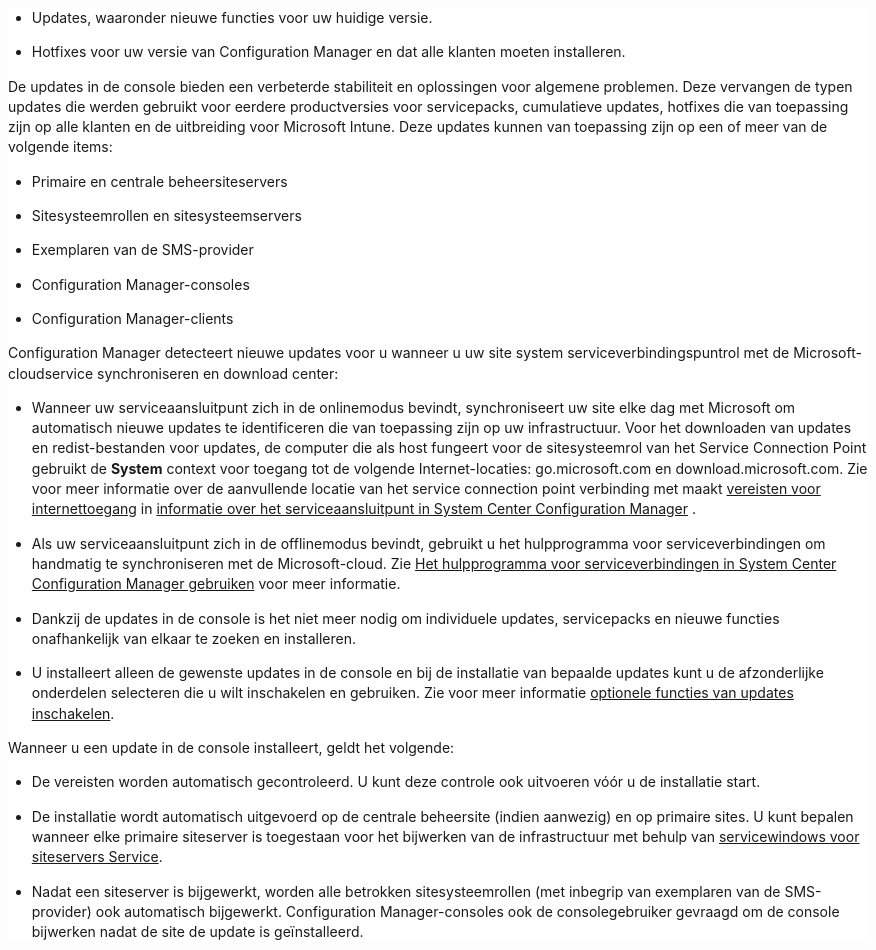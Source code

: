 -   Updates, waaronder nieuwe functies voor uw huidige versie.

-   Hotfixes voor uw versie van Configuration Manager en dat alle klanten moeten installeren.

De updates in de console bieden een verbeterde stabiliteit en oplossingen voor algemene problemen. Deze vervangen de typen updates die werden gebruikt voor eerdere productversies voor servicepacks, cumulatieve updates, hotfixes die van toepassing zijn op alle klanten en de uitbreiding voor Microsoft Intune. Deze updates kunnen van toepassing zijn op een of meer van de volgende items:  

-   Primaire en centrale beheersiteservers  

-   Sitesysteemrollen en sitesysteemservers  

-   Exemplaren van de SMS-provider  

-   Configuration Manager-consoles  

-   Configuration Manager-clients  

Configuration Manager detecteert nieuwe updates voor u wanneer u uw site system serviceverbindingspuntrol met de Microsoft-cloudservice synchroniseren en download center:  

-   Wanneer uw serviceaansluitpunt zich in de onlinemodus bevindt, synchroniseert uw site elke dag met Microsoft om automatisch nieuwe updates te identificeren die van toepassing zijn op uw infrastructuur.  Voor het downloaden van updates en redist-bestanden voor updates, de computer die als host fungeert voor de sitesysteemrol van het Service Connection Point gebruikt de **System** context voor toegang tot de volgende Internet-locaties: go.microsoft.com en download.microsoft.com. Zie voor meer informatie over de aanvullende locatie van het service connection point verbinding met maakt [vereisten voor internettoegang](../../../core/servers/deploy/configure/about-the-service-connection-point.md#bkmk_urls) in [informatie over het serviceaansluitpunt in System Center Configuration Manager](../../../core/servers/deploy/configure/about-the-service-connection-point.md) .  

-   Als uw serviceaansluitpunt zich in de offlinemodus bevindt, gebruikt u het hulpprogramma voor serviceverbindingen om handmatig te synchroniseren met de Microsoft-cloud. Zie [Het hulpprogramma voor serviceverbindingen in System Center Configuration Manager gebruiken](../../../core/servers/manage/use-the-service-connection-tool.md) voor meer informatie.  

-   Dankzij de updates in de console is het niet meer nodig om individuele updates, servicepacks en nieuwe functies onafhankelijk van elkaar te zoeken en installeren.  

-   U installeert alleen de gewenste updates in de console en bij de installatie van bepaalde updates kunt u de afzonderlijke onderdelen selecteren die u wilt inschakelen en gebruiken. Zie voor meer informatie [optionele functies van updates inschakelen](../../../core/servers/manage/install-in-console-updates.md#bkmk_options).  

Wanneer u een update in de console installeert, geldt het volgende:  

-   De vereisten worden automatisch gecontroleerd. U kunt deze controle ook uitvoeren vóór u de installatie start.  

-   De installatie wordt automatisch uitgevoerd op de centrale beheersite (indien aanwezig) en op primaire sites. U kunt bepalen wanneer elke primaire siteserver is toegestaan voor het bijwerken van de infrastructuur met behulp van [servicewindows voor siteservers Service](../../../core/servers/manage/service-windows.md).  

-   Nadat een siteserver is bijgewerkt, worden alle betrokken sitesysteemrollen (met inbegrip van exemplaren van de SMS-provider) ook automatisch bijgewerkt. Configuration Manager-consoles ook de consolegebruiker gevraagd om de console bijwerken nadat de site de update is geïnstalleerd.  
